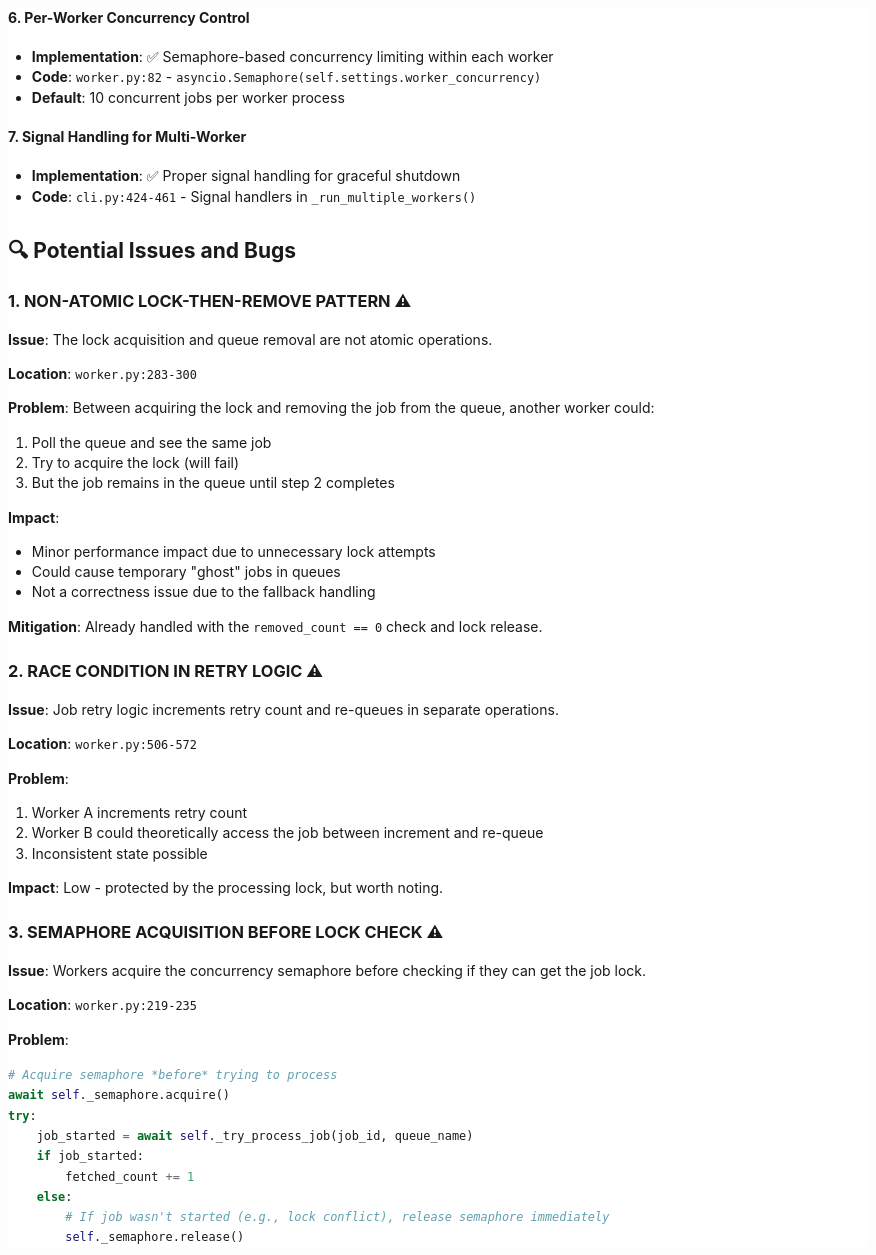 #### 6. Per-Worker Concurrency Control
- **Implementation**: ✅ Semaphore-based concurrency limiting within each worker
- **Code**: `worker.py:82` - `asyncio.Semaphore(self.settings.worker_concurrency)`
- **Default**: 10 concurrent jobs per worker process

#### 7. Signal Handling for Multi-Worker
- **Implementation**: ✅ Proper signal handling for graceful shutdown
- **Code**: `cli.py:424-461` - Signal handlers in `_run_multiple_workers()`

## 🔍 Potential Issues and Bugs

### 1. **NON-ATOMIC LOCK-THEN-REMOVE PATTERN** ⚠️

**Issue**: The lock acquisition and queue removal are not atomic operations.

**Location**: `worker.py:283-300`

**Problem**: Between acquiring the lock and removing the job from the queue, another worker could:
1. Poll the queue and see the same job
2. Try to acquire the lock (will fail)
3. But the job remains in the queue until step 2 completes

**Impact**: 
- Minor performance impact due to unnecessary lock attempts
- Could cause temporary "ghost" jobs in queues
- Not a correctness issue due to the fallback handling

**Mitigation**: Already handled with the `removed_count == 0` check and lock release.

### 2. **RACE CONDITION IN RETRY LOGIC** ⚠️

**Issue**: Job retry logic increments retry count and re-queues in separate operations.

**Location**: `worker.py:506-572`

**Problem**: 
1. Worker A increments retry count
2. Worker B could theoretically access the job between increment and re-queue
3. Inconsistent state possible

**Impact**: Low - protected by the processing lock, but worth noting.

### 3. **SEMAPHORE ACQUISITION BEFORE LOCK CHECK** ⚠️

**Issue**: Workers acquire the concurrency semaphore before checking if they can get the job lock.

**Location**: `worker.py:219-235`

**Problem**:
```python
# Acquire semaphore *before* trying to process
await self._semaphore.acquire()
try:
    job_started = await self._try_process_job(job_id, queue_name)
    if job_started:
        fetched_count += 1
    else:
        # If job wasn't started (e.g., lock conflict), release semaphore immediately
        self._semaphore.release()
```
